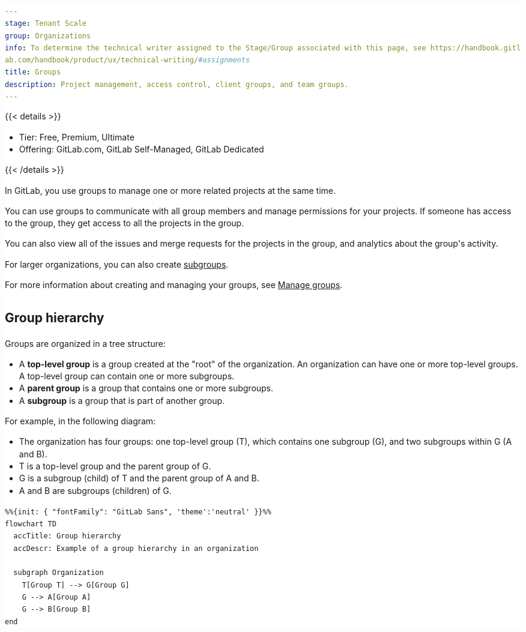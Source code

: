 ```yaml
---
stage: Tenant Scale
group: Organizations
info: To determine the technical writer assigned to the Stage/Group associated with this page, see https://handbook.gitlab.com/handbook/product/ux/technical-writing/#assignments
title: Groups
description: Project management, access control, client groups, and team groups.
---
```


{{< details >}}

- Tier: Free, Premium, Ultimate
- Offering: GitLab.com, GitLab Self-Managed, GitLab Dedicated

{{< /details >}}

In GitLab, you use groups to manage one or more related projects at the same time.

You can use groups to communicate with all group members and manage permissions for your projects.
If someone has access to the group, they get access to all the projects in the group.

You can also view all of the issues and merge requests for the projects in the group,
and analytics about the group's activity.

For larger organizations, you can also create [subgroups](subgroups/_index.md).

For more information about creating and managing your groups, see [Manage groups](manage.md).

## Group hierarchy

Groups are organized in a tree structure:

- A **top-level group** is a group created at the "root" of the organization. An organization can have one or more top-level groups. A top-level group can contain one or more subgroups.
- A **parent group** is a group that contains one or more subgroups.
- A **subgroup** is a group that is part of another group.

For example, in the following diagram:

- The organization has four groups: one top-level group (T), which contains one subgroup (G), and two subgroups within G (A and B).
- T is a top-level group and the parent group of G.
- G is a subgroup (child) of T and the parent group of A and B.
- A and B are subgroups (children) of G.

```mermaid
%%{init: { "fontFamily": "GitLab Sans", 'theme':'neutral' }}%%
flowchart TD
  accTitle: Group hierarchy
  accDescr: Example of a group hierarchy in an organization

  subgraph Organization
    T[Group T] --> G[Group G]
    G --> A[Group A]
    G --> B[Group B]
end
```
